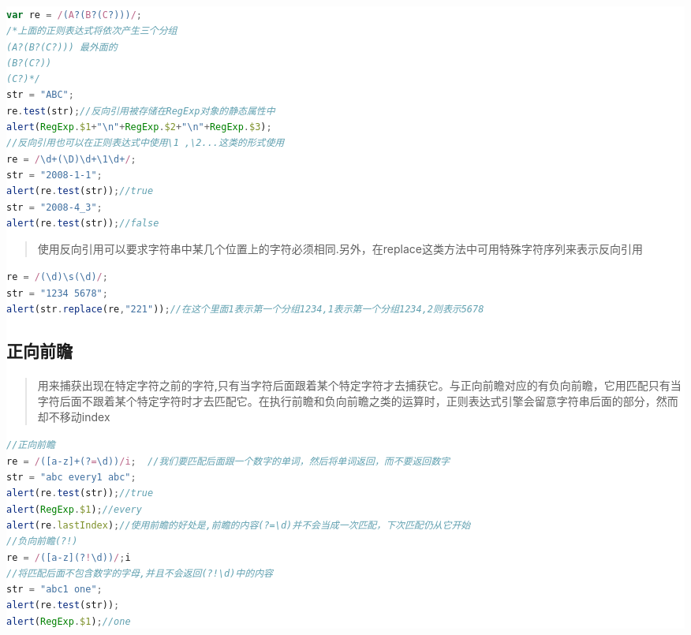 ```javascript
var re = /(A?(B?(C?)))/;  
/*上面的正则表达式将依次产生三个分组 
(A?(B?(C?))) 最外面的 
(B?(C?)) 
(C?)*/  
str = "ABC";  
re.test(str);//反向引用被存储在RegExp对象的静态属性中  
alert(RegExp.$1+"\n"+RegExp.$2+"\n"+RegExp.$3);  
//反向引用也可以在正则表达式中使用\1 ,\2...这类的形式使用  
re = /\d+(\D)\d+\1\d+/;  
str = "2008-1-1";  
alert(re.test(str));//true  
str = "2008-4_3";  
alert(re.test(str));//false 
``` 
> 使用反向引用可以要求字符串中某几个位置上的字符必须相同.另外，在replace这类方法中可用特殊字符序列来表示反向引用 

```javascript
re = /(\d)\s(\d)/;  
str = "1234 5678";  
alert(str.replace(re,"221"));//在这个里面1表示第一个分组1234,1表示第一个分组1234,2则表示5678  
```

## 正向前瞻

> 用来捕获出现在特定字符之前的字符,只有当字符后面跟着某个特定字符才去捕获它。与正向前瞻对应的有负向前瞻，它用匹配只有当字符后面不跟着某个特定字符时才去匹配它。在执行前瞻和负向前瞻之类的运算时，正则表达式引擎会留意字符串后面的部分，然而却不移动index 

```javascript
//正向前瞻  
re = /([a-z]+(?=\d))/i;  //我们要匹配后面跟一个数字的单词，然后将单词返回，而不要返回数字  
str = "abc every1 abc";  
alert(re.test(str));//true  
alert(RegExp.$1);//every  
alert(re.lastIndex);//使用前瞻的好处是,前瞻的内容(?=\d)并不会当成一次匹配，下次匹配仍从它开始  
//负向前瞻(?!)  
re = /([a-z](?!\d))/;i  
//将匹配后面不包含数字的字母,并且不会返回(?!\d)中的内容  
str = "abc1 one";  
alert(re.test(str));  
alert(RegExp.$1);//one  
```


